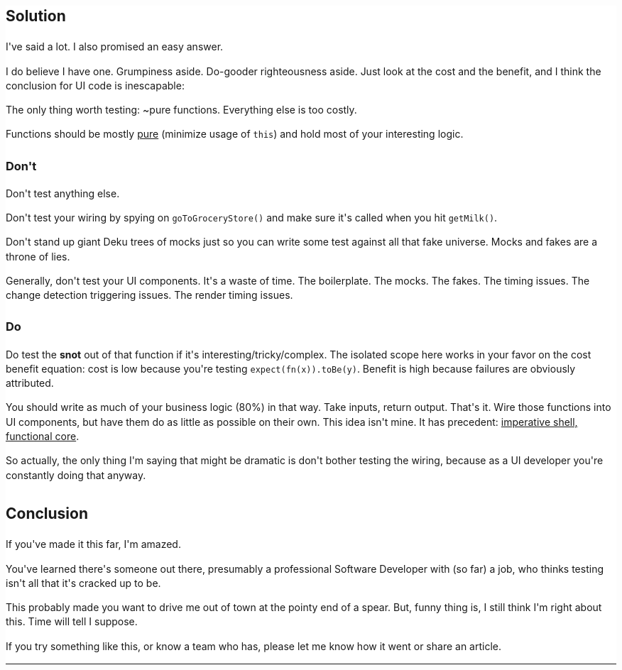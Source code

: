


## Solution

I've said a lot. I also promised an easy answer.

I do believe I have one. Grumpiness aside. Do-gooder righteousness aside. Just look at the cost and the benefit, and I think the conclusion for UI code is inescapable:

The only thing worth testing: ~pure functions. Everything else is too costly.

Functions should be mostly [pure](https://mostly-adequate.gitbook.io/mostly-adequate-guide/ch03) (minimize usage of `this`) and hold most of your interesting logic.

### Don't

Don't test anything else.

Don't test your wiring by spying on `goToGroceryStore()` and make sure it's called when you hit `getMilk()`.

Don't stand up giant Deku trees of mocks just so you can write some test against all that fake universe. Mocks and fakes are a throne of lies.

Generally, don't test your UI components. It's a waste of time. The boilerplate. The mocks. The fakes. The timing issues. The change detection triggering issues. The render timing issues.

### Do

Do test the **snot** out of that function if it's interesting/tricky/complex. The isolated scope here works in your favor on the cost benefit equation: cost is low because you're testing `expect(fn(x)).toBe(y)`. Benefit is high because failures are obviously attributed.

You should write as much of your business logic (80%) in that way. Take inputs, return output. That's it. Wire those functions into UI components, but have them do as little as possible on their own. This idea isn't mine. It has precedent: [imperative shell, functional core](https://www.destroyallsoftware.com/screencasts/catalog/functional-core-imperative-shell). 

So actually, the only thing I'm saying that might be dramatic is don't bother testing the wiring, because as a UI developer you're constantly doing that anyway.



## Conclusion

If you've made it this far, I'm amazed.

You've learned there's someone out there, presumably a professional Software Developer with (so far) a job, who thinks testing isn't all that it's cracked up to be.

This probably made you want to drive me out of town at the pointy end of a spear. But, funny thing is, I still think I'm right about this. Time will tell I suppose.

If you try something like this, or know a team who has, please let me know how it went or share an article.

---
